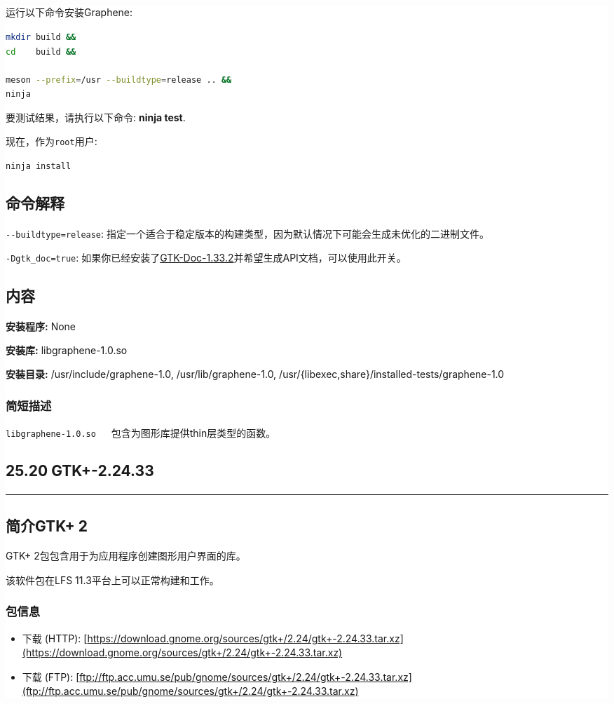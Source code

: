 运行以下命令安装Graphene:

```bash
mkdir build &&
cd    build &&

meson --prefix=/usr --buildtype=release .. &&
ninja
```

要测试结果，请执行以下命令: **ninja test**.

现在，作为`root`用户:

```bash
ninja install
```

命令解释
--------------------

`--buildtype=release`: 指定一个适合于稳定版本的构建类型，因为默认情况下可能会生成未优化的二进制文件。

`-Dgtk_doc=true`: 如果你已经安装了[GTK-Doc-1.33.2](11.General_utilities.md#117-gtk-doc-1332)并希望生成API文档，可以使用此开关。

内容
--------

**安装程序:** None

**安装库:** libgraphene-1.0.so

**安装目录:** /usr/include/graphene-1.0, /usr/lib/graphene-1.0, /usr/{libexec,share}/installed-tests/graphene-1.0

### 简短描述

`libgraphene-1.0.so`    &emsp; 包含为图形库提供thin层类型的函数。


## 25.20 GTK+-2.24.33
--------

简介GTK+ 2
----------------------

GTK+ 2包包含用于为应用程序创建图形用户界面的库。

该软件包在LFS 11.3平台上可以正常构建和工作。

### 包信息

*   下载 (HTTP): [https://download.gnome.org/sources/gtk+/2.24/gtk+-2.24.33.tar.xz](https://download.gnome.org/sources/gtk+/2.24/gtk+-2.24.33.tar.xz)
    
*   下载 (FTP): [ftp://ftp.acc.umu.se/pub/gnome/sources/gtk+/2.24/gtk+-2.24.33.tar.xz](ftp://ftp.acc.umu.se/pub/gnome/sources/gtk+/2.24/gtk+-2.24.33.tar.xz)
    